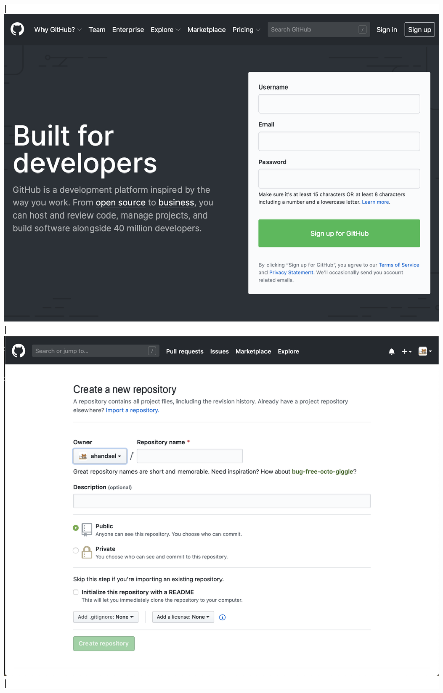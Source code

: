 | ![New GitHub Account](assets/00_Start_GitHub_New.png) | ![New Repo](assets/00_Start_GitHub_Repo_New.png) |